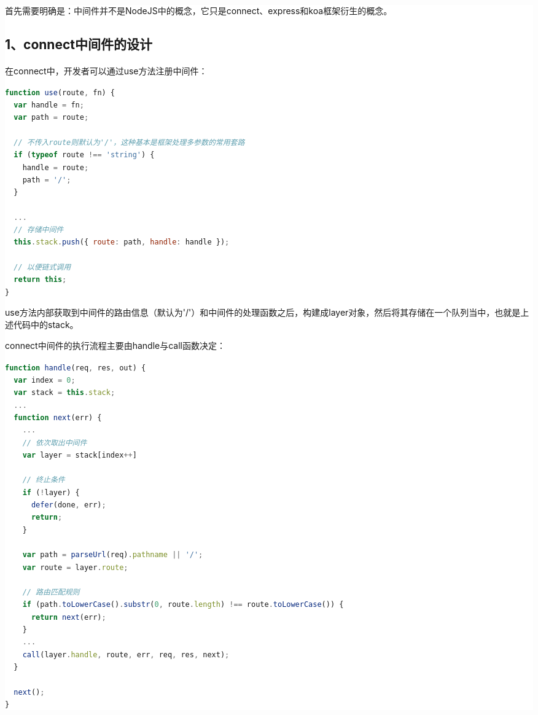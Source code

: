 首先需要明确是：中间件并不是NodeJS中的概念，它只是connect、express和koa框架衍生的概念。

## 1、connect中间件的设计

在connect中，开发者可以通过use方法注册中间件：

```js
function use(route, fn) {
  var handle = fn;
  var path = route;

  // 不传入route则默认为'/'，这种基本是框架处理多参数的常用套路
  if (typeof route !== 'string') {
    handle = route;
    path = '/';
  }

  ...
  // 存储中间件
  this.stack.push({ route: path, handle: handle });

  // 以便链式调用
  return this;
}
```

use方法内部获取到中间件的路由信息（默认为'/'）和中间件的处理函数之后，构建成layer对象，然后将其存储在一个队列当中，也就是上述代码中的stack。

connect中间件的执行流程主要由handle与call函数决定：

```js
function handle(req, res, out) {
  var index = 0;
  var stack = this.stack;
  ...
  function next(err) {
    ...
    // 依次取出中间件
    var layer = stack[index++]

    // 终止条件
    if (!layer) {
      defer(done, err);
      return;
    }

    var path = parseUrl(req).pathname || '/';
    var route = layer.route;

    // 路由匹配规则
    if (path.toLowerCase().substr(0, route.length) !== route.toLowerCase()) {
      return next(err);
    }
    ...
    call(layer.handle, route, err, req, res, next);
  }

  next();
}
```
